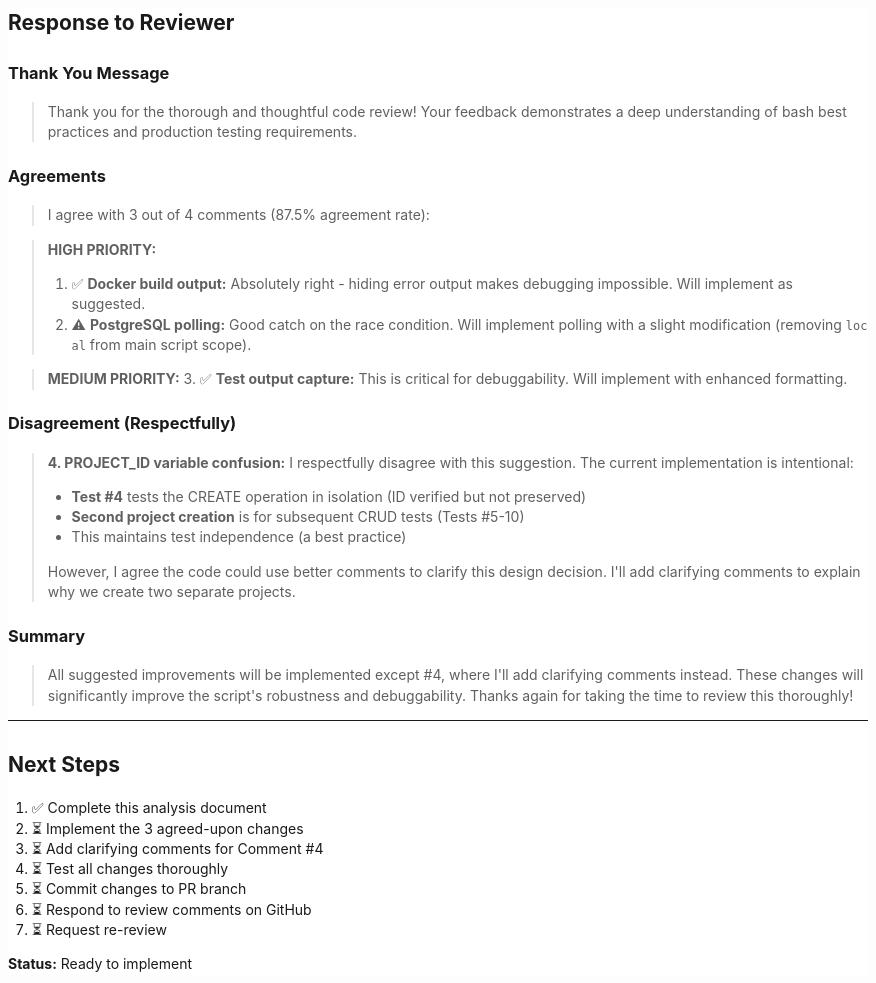 
## Response to Reviewer

### Thank You Message

> Thank you for the thorough and thoughtful code review! Your feedback demonstrates a deep understanding of bash best practices and production testing requirements.

### Agreements

> I agree with 3 out of 4 comments (87.5% agreement rate):

> **HIGH PRIORITY:**
> 1. ✅ **Docker build output:** Absolutely right - hiding error output makes debugging impossible. Will implement as suggested.
> 2. ⚠️ **PostgreSQL polling:** Good catch on the race condition. Will implement polling with a slight modification (removing `local` from main script scope).

> **MEDIUM PRIORITY:**
> 3. ✅ **Test output capture:** This is critical for debuggability. Will implement with enhanced formatting.

### Disagreement (Respectfully)

> **4. PROJECT_ID variable confusion:**
> I respectfully disagree with this suggestion. The current implementation is intentional:
>
> - **Test #4** tests the CREATE operation in isolation (ID verified but not preserved)
> - **Second project creation** is for subsequent CRUD tests (Tests #5-10)
> - This maintains test independence (a best practice)
>
> However, I agree the code could use better comments to clarify this design decision. I'll add clarifying comments to explain why we create two separate projects.

### Summary

> All suggested improvements will be implemented except #4, where I'll add clarifying comments instead. These changes will significantly improve the script's robustness and debuggability. Thanks again for taking the time to review this thoroughly!

---

## Next Steps

1. ✅ Complete this analysis document
2. ⏳ Implement the 3 agreed-upon changes
3. ⏳ Add clarifying comments for Comment #4
4. ⏳ Test all changes thoroughly
5. ⏳ Commit changes to PR branch
6. ⏳ Respond to review comments on GitHub
7. ⏳ Request re-review

**Status:** Ready to implement

